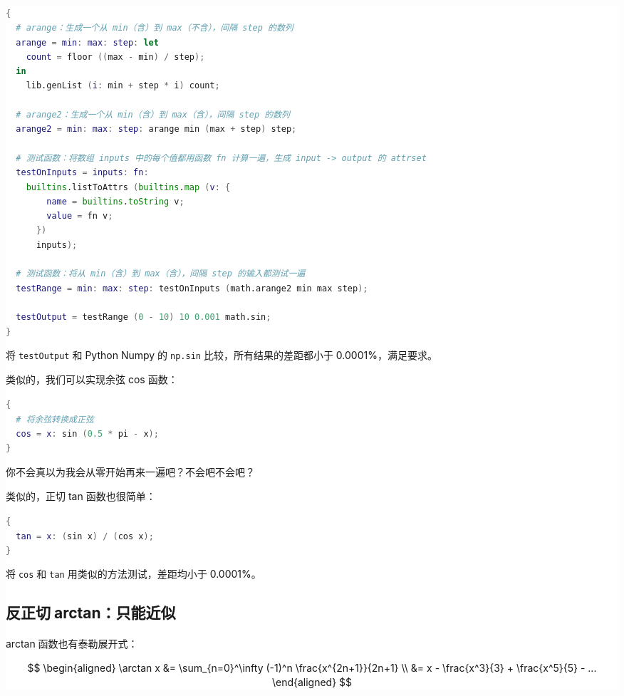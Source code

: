 ```nix
{
  # arange：生成一个从 min（含）到 max（不含），间隔 step 的数列
  arange = min: max: step: let
    count = floor ((max - min) / step);
  in
    lib.genList (i: min + step * i) count;

  # arange2：生成一个从 min（含）到 max（含），间隔 step 的数列
  arange2 = min: max: step: arange min (max + step) step;

  # 测试函数：将数组 inputs 中的每个值都用函数 fn 计算一遍，生成 input -> output 的 attrset
  testOnInputs = inputs: fn:
    builtins.listToAttrs (builtins.map (v: {
        name = builtins.toString v;
        value = fn v;
      })
      inputs);

  # 测试函数：将从 min（含）到 max（含），间隔 step 的输入都测试一遍
  testRange = min: max: step: testOnInputs (math.arange2 min max step);

  testOutput = testRange (0 - 10) 10 0.001 math.sin;
}
```

将 `testOutput` 和 Python Numpy 的 `np.sin` 比较，所有结果的差距都小于 0.0001%，满足要求。

类似的，我们可以实现余弦 cos 函数：

```nix
{
  # 将余弦转换成正弦
  cos = x: sin (0.5 * pi - x);
}
```

你不会真以为我会从零开始再来一遍吧？不会吧不会吧？

类似的，正切 tan 函数也很简单：

```nix
{
  tan = x: (sin x) / (cos x);
}
```

将 `cos` 和 `tan` 用类似的方法测试，差距均小于 0.0001%。

## 反正切 arctan：只能近似

arctan 函数也有泰勒展开式：

$$
\begin{aligned}
\arctan x &= \sum_{n=0}^\infty (-1)^n \frac{x^{2n+1}}{2n+1} \\
&= x - \frac{x^3}{3} + \frac{x^5}{5} - ...
\end{aligned}
$$
